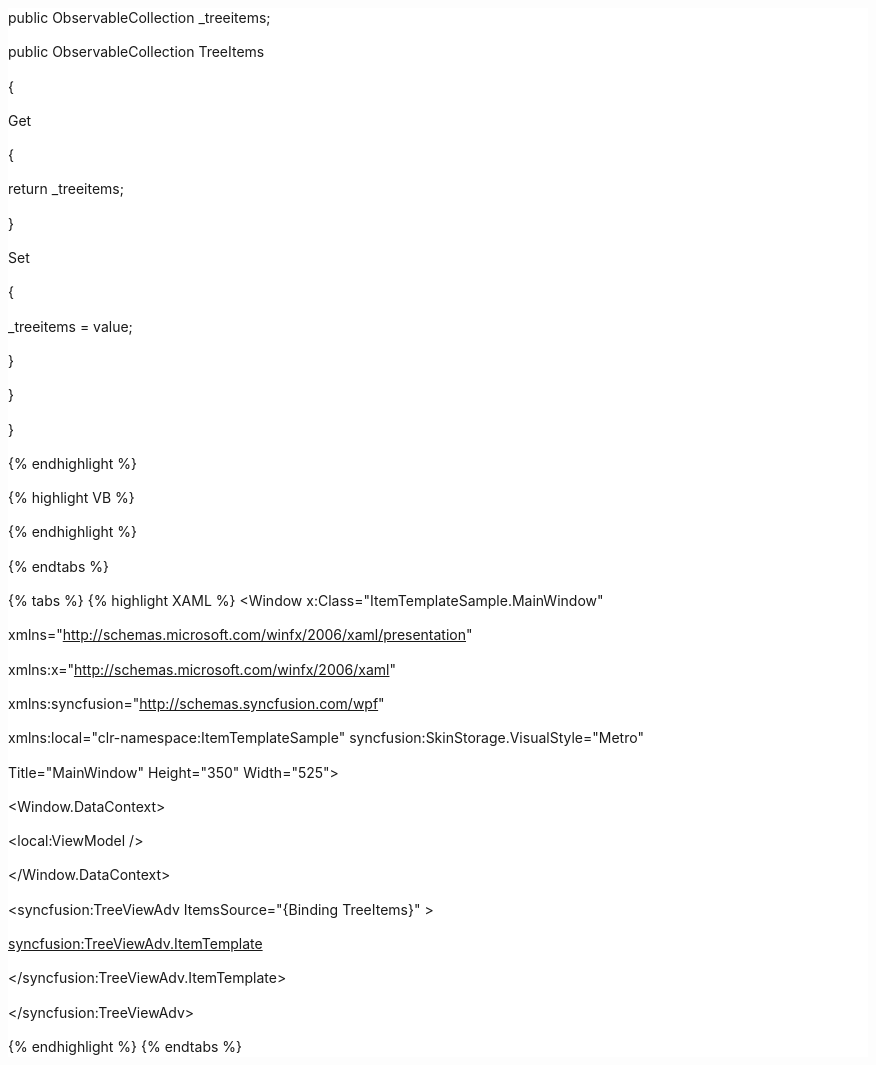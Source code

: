 public ObservableCollection<Model> _treeitems;

public ObservableCollection<Model> TreeItems

{

Get

{

return _treeitems;

}

Set

{

_treeitems = value;

}

}

}

{% endhighlight %}

{% highlight VB %}

{% endhighlight %}

{% endtabs %}

{% tabs %}
{% highlight XAML %}
<Window x:Class="ItemTemplateSample.MainWindow"

xmlns="http://schemas.microsoft.com/winfx/2006/xaml/presentation"

xmlns:x="http://schemas.microsoft.com/winfx/2006/xaml"

xmlns:syncfusion="http://schemas.syncfusion.com/wpf"

xmlns:local="clr-namespace:ItemTemplateSample" syncfusion:SkinStorage.VisualStyle="Metro"

Title="MainWindow" Height="350" Width="525">

<Window.DataContext>

<local:ViewModel />

</Window.DataContext>

<Grid>

<syncfusion:TreeViewAdv ItemsSource="{Binding TreeItems}" >

<syncfusion:TreeViewAdv.ItemTemplate>

<HierarchicalDataTemplate ItemsSource="{Binding Models}">

<CheckBox Content="{Binding Caption}" IsChecked="{Binding Path=IsChecked,Mode=TwoWay}"/>

</HierarchicalDataTemplate>

</syncfusion:TreeViewAdv.ItemTemplate>

</syncfusion:TreeViewAdv>

</Grid>

</Window>


{% endhighlight %}
{% endtabs %}
